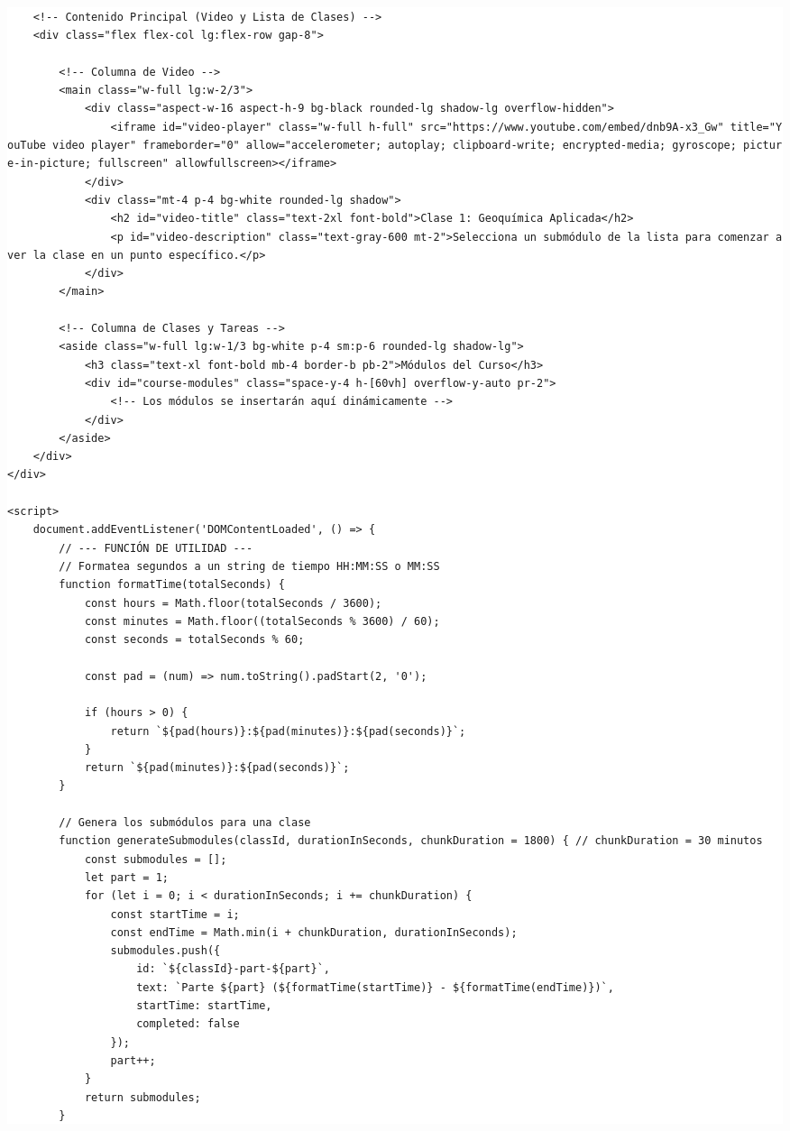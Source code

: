         <!-- Contenido Principal (Video y Lista de Clases) -->
        <div class="flex flex-col lg:flex-row gap-8">

            <!-- Columna de Video -->
            <main class="w-full lg:w-2/3">
                <div class="aspect-w-16 aspect-h-9 bg-black rounded-lg shadow-lg overflow-hidden">
                    <iframe id="video-player" class="w-full h-full" src="https://www.youtube.com/embed/dnb9A-x3_Gw" title="YouTube video player" frameborder="0" allow="accelerometer; autoplay; clipboard-write; encrypted-media; gyroscope; picture-in-picture; fullscreen" allowfullscreen></iframe>
                </div>
                <div class="mt-4 p-4 bg-white rounded-lg shadow">
                    <h2 id="video-title" class="text-2xl font-bold">Clase 1: Geoquímica Aplicada</h2>
                    <p id="video-description" class="text-gray-600 mt-2">Selecciona un submódulo de la lista para comenzar a ver la clase en un punto específico.</p>
                </div>
            </main>

            <!-- Columna de Clases y Tareas -->
            <aside class="w-full lg:w-1/3 bg-white p-4 sm:p-6 rounded-lg shadow-lg">
                <h3 class="text-xl font-bold mb-4 border-b pb-2">Módulos del Curso</h3>
                <div id="course-modules" class="space-y-4 h-[60vh] overflow-y-auto pr-2">
                    <!-- Los módulos se insertarán aquí dinámicamente -->
                </div>
            </aside>
        </div>
    </div>

    <script>
        document.addEventListener('DOMContentLoaded', () => {
            // --- FUNCIÓN DE UTILIDAD ---
            // Formatea segundos a un string de tiempo HH:MM:SS o MM:SS
            function formatTime(totalSeconds) {
                const hours = Math.floor(totalSeconds / 3600);
                const minutes = Math.floor((totalSeconds % 3600) / 60);
                const seconds = totalSeconds % 60;

                const pad = (num) => num.toString().padStart(2, '0');

                if (hours > 0) {
                    return `${pad(hours)}:${pad(minutes)}:${pad(seconds)}`;
                }
                return `${pad(minutes)}:${pad(seconds)}`;
            }

            // Genera los submódulos para una clase
            function generateSubmodules(classId, durationInSeconds, chunkDuration = 1800) { // chunkDuration = 30 minutos
                const submodules = [];
                let part = 1;
                for (let i = 0; i < durationInSeconds; i += chunkDuration) {
                    const startTime = i;
                    const endTime = Math.min(i + chunkDuration, durationInSeconds);
                    submodules.push({
                        id: `${classId}-part-${part}`,
                        text: `Parte ${part} (${formatTime(startTime)} - ${formatTime(endTime)})`,
                        startTime: startTime,
                        completed: false
                    });
                    part++;
                }
                return submodules;
            }
